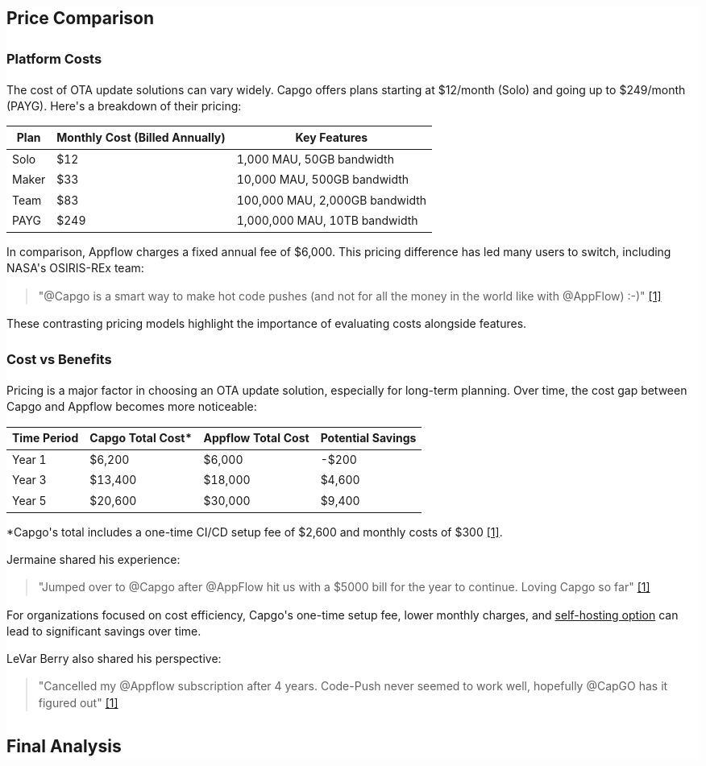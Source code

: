 ## Price Comparison

### Platform Costs

The cost of OTA update solutions can vary widely. Capgo offers plans starting at $12/month (Solo) and going up to $249/month (PAYG). Here's a breakdown of their pricing:

| Plan | Monthly Cost (Billed Annually) | Key Features |
| --- | --- | --- |
| Solo | $12 | 1,000 MAU, 50GB bandwidth |
| Maker | $33 | 10,000 MAU, 500GB bandwidth |
| Team | $83 | 100,000 MAU, 2,000GB bandwidth |
| PAYG | $249 | 1,000,000 MAU, 10TB bandwidth |

In comparison, Appflow charges a fixed annual fee of $6,000. This pricing difference has led many users to switch, including NASA's OSIRIS-REx team:

> "@Capgo is a smart way to make hot code pushes (and not for all the money in the world like with @AppFlow) :-)" [\[1\]](https://capgo.app/)

These contrasting pricing models highlight the importance of evaluating costs alongside features.

### Cost vs Benefits

Pricing is a major factor in choosing an OTA update solution, especially for long-term planning. Over time, the cost gap between Capgo and Appflow becomes more noticeable:

| Time Period | Capgo Total Cost\* | Appflow Total Cost | Potential Savings |
| --- | --- | --- | --- |
| Year 1 | $6,200 | $6,000 | \-$200 |
| Year 3 | $13,400 | $18,000 | $4,600 |
| Year 5 | $20,600 | $30,000 | $9,400 |

\*Capgo's total includes a one-time CI/CD setup fee of $2,600 and monthly costs of $300 [\[1\]](https://capgo.app/).

Jermaine shared his experience:

> "Jumped over to @Capgo after @AppFlow hit us with a $5000 bill for the year to continue. Loving Capgo so far" [\[1\]](https://capgo.app/)

For organizations focused on cost efficiency, Capgo's one-time setup fee, lower monthly charges, and [self-hosting option](https://capgo.app/blog/self-hosted-capgo/) can lead to significant savings over time.

LeVar Berry also shared his perspective:

> "Cancelled my @Appflow subscription after 4 years. Code-Push never seemed to work well, hopefully @CapGO has it figured out" [\[1\]](https://capgo.app/)

## Final Analysis

